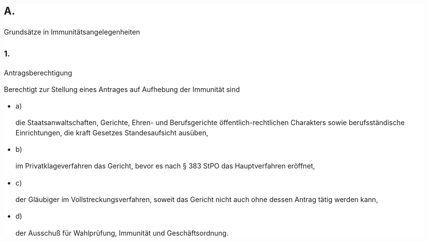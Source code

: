</div>

</div>

</div>

</div>

<span id="BJNR012610980BJNG000100311.html"></span>

## A.  
Grundsätze in Immunitätsangelegenheiten

<span id="BJNR012610980BJNE000400311.html"></span>

### 1\.  
Antragsberechtigung

<div>

<div class="jnhtml">

<div>

<div class="jurAbsatz">

Berechtigt zur Stellung eines Antrages auf Aufhebung der Immunität sind

  - a)
    
    <div style="">
    
    die Staatsanwaltschaften, Gerichte, Ehren- und Berufsgerichte
    öffentlich-rechtlichen Charakters sowie berufsständische
    Einrichtungen, die kraft Gesetzes Standesaufsicht ausüben,
    
    </div>

  - b)
    
    <div style="">
    
    im Privatklageverfahren das Gericht, bevor es nach § 383 StPO das
    Hauptverfahren eröffnet,
    
    </div>

  - c)
    
    <div style="">
    
    der Gläubiger im Vollstreckungsverfahren, soweit das Gericht nicht
    auch ohne dessen Antrag tätig werden kann,
    
    </div>

  - d)
    
    <div style="">
    
    der Ausschuß für Wahlprüfung, Immunität und Geschäftsordnung.
    